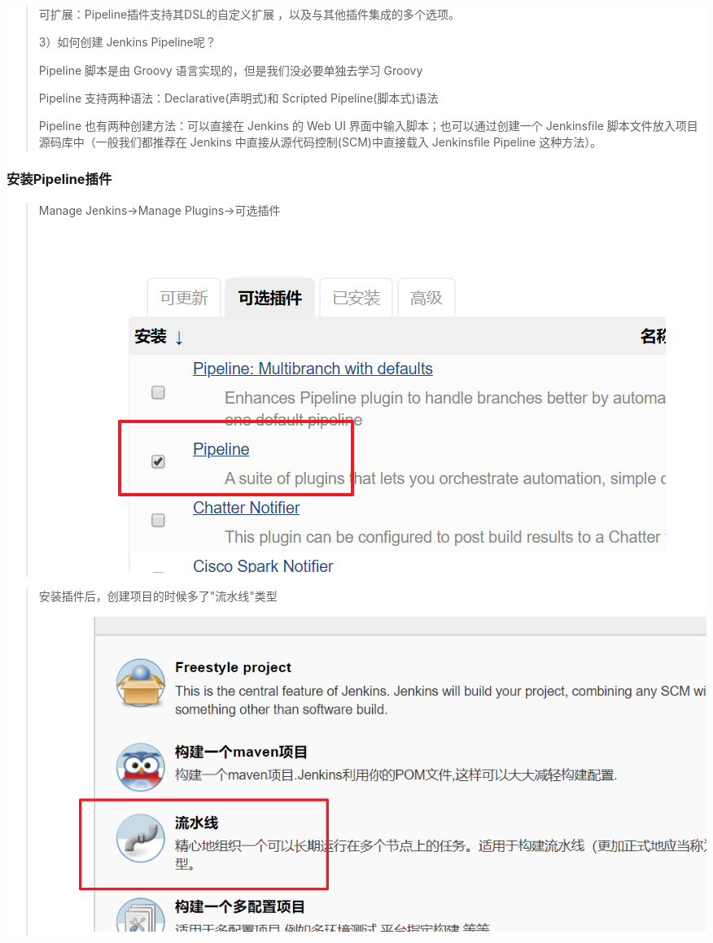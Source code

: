 >
> 可扩展：Pipeline插件支持其DSL的自定义扩展 ，以及与其他插件集成的多个选项。
>
> 3）如何创建 Jenkins Pipeline呢？
>
> Pipeline 脚本是由 Groovy 语言实现的，但是我们没必要单独去学习 Groovy
>
> Pipeline 支持两种语法：Declarative(声明式)和 Scripted Pipeline(脚本式)语法
>
> Pipeline 也有两种创建方法：可以直接在 Jenkins 的 Web UI 界面中输入脚本；也可以通过创建一个 Jenkinsﬁle 脚本文件放入项目源码库中（一般我们都推荐在 Jenkins 中直接从源代码控制(SCM)中直接载入 Jenkinsﬁle Pipeline 这种方法）。

### 安装Pipeline插件

> Manage Jenkins-\>Manage Plugins-\>可选插件
>
> ![image-20220515210451707](《Jenkins持续集成入门到精通》-黑马.assets/image-20220515210451707.png)

> 安装插件后，创建项目的时候多了"流水线"类型
>
> ![image-20220515210506125](《Jenkins持续集成入门到精通》-黑马.assets/image-20220515210506125.png)

